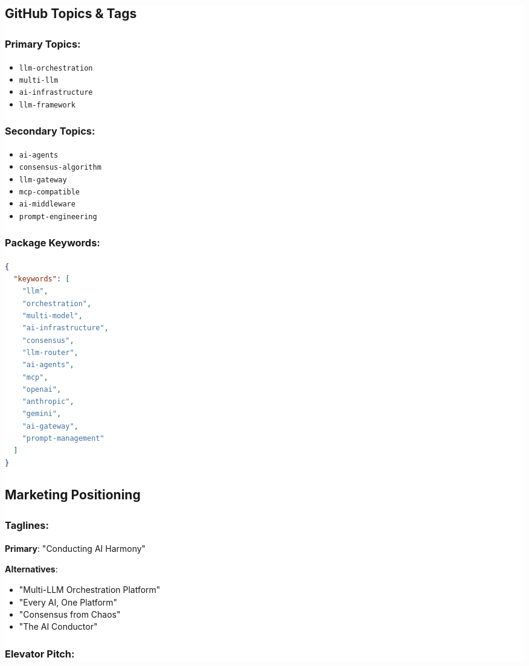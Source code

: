 ## GitHub Topics & Tags

### Primary Topics:
- `llm-orchestration`
- `multi-llm`
- `ai-infrastructure`
- `llm-framework`

### Secondary Topics:
- `ai-agents`
- `consensus-algorithm`
- `llm-gateway`
- `mcp-compatible`
- `ai-middleware`
- `prompt-engineering`

### Package Keywords:
```json
{
  "keywords": [
    "llm",
    "orchestration",
    "multi-model",
    "ai-infrastructure",
    "consensus",
    "llm-router",
    "ai-agents",
    "mcp",
    "openai",
    "anthropic",
    "gemini",
    "ai-gateway",
    "prompt-management"
  ]
}
```

## Marketing Positioning

### Taglines:

**Primary**: "Conducting AI Harmony"

**Alternatives**:
- "Multi-LLM Orchestration Platform"
- "Every AI, One Platform"
- "Consensus from Chaos"
- "The AI Conductor"

### Elevator Pitch:
